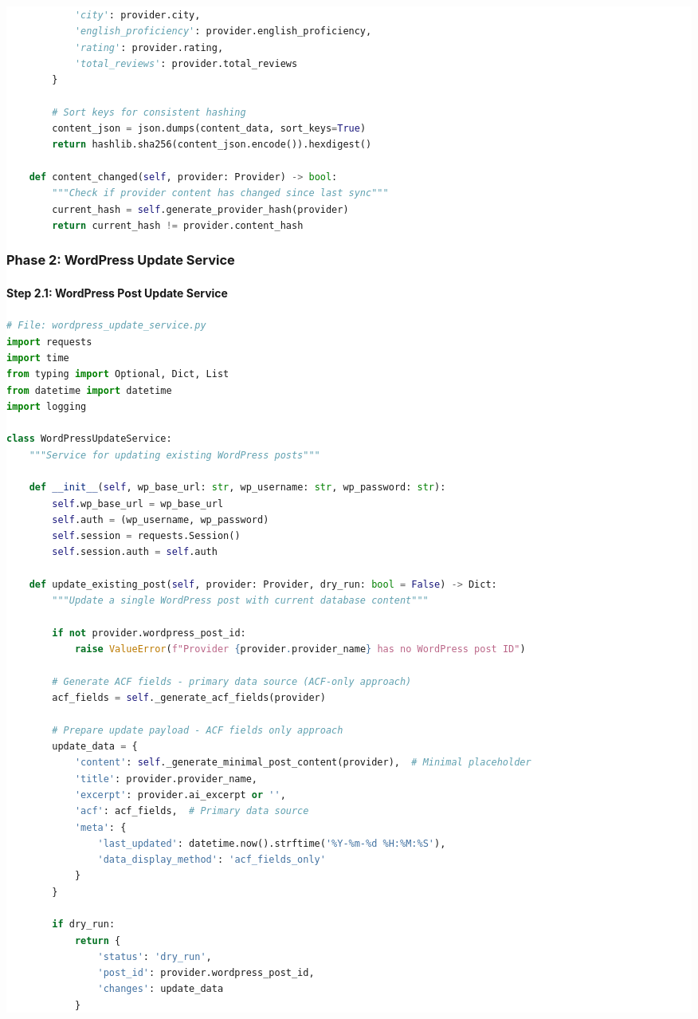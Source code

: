 ```python
            'city': provider.city,
            'english_proficiency': provider.english_proficiency,
            'rating': provider.rating,
            'total_reviews': provider.total_reviews
        }
        
        # Sort keys for consistent hashing
        content_json = json.dumps(content_data, sort_keys=True)
        return hashlib.sha256(content_json.encode()).hexdigest()
    
    def content_changed(self, provider: Provider) -> bool:
        """Check if provider content has changed since last sync"""
        current_hash = self.generate_provider_hash(provider)
        return current_hash != provider.content_hash
```

### Phase 2: WordPress Update Service 

#### Step 2.1: WordPress Post Update Service
```python
# File: wordpress_update_service.py
import requests
import time
from typing import Optional, Dict, List
from datetime import datetime
import logging

class WordPressUpdateService:
    """Service for updating existing WordPress posts"""
    
    def __init__(self, wp_base_url: str, wp_username: str, wp_password: str):
        self.wp_base_url = wp_base_url
        self.auth = (wp_username, wp_password)
        self.session = requests.Session()
        self.session.auth = self.auth
        
    def update_existing_post(self, provider: Provider, dry_run: bool = False) -> Dict:
        """Update a single WordPress post with current database content"""
        
        if not provider.wordpress_post_id:
            raise ValueError(f"Provider {provider.provider_name} has no WordPress post ID")
        
        # Generate ACF fields - primary data source (ACF-only approach)
        acf_fields = self._generate_acf_fields(provider)
        
        # Prepare update payload - ACF fields only approach
        update_data = {
            'content': self._generate_minimal_post_content(provider),  # Minimal placeholder
            'title': provider.provider_name,
            'excerpt': provider.ai_excerpt or '',
            'acf': acf_fields,  # Primary data source
            'meta': {
                'last_updated': datetime.now().strftime('%Y-%m-%d %H:%M:%S'),
                'data_display_method': 'acf_fields_only'
            }
        }
        
        if dry_run:
            return {
                'status': 'dry_run',
                'post_id': provider.wordpress_post_id,
                'changes': update_data
            }
```